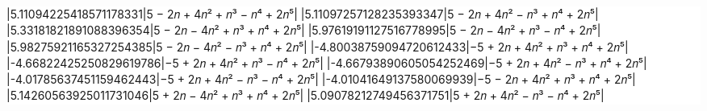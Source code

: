 |5.11094225418571178331|5 − 2𝑛 + 4𝑛² + 𝑛³ − 𝑛⁴ + 2𝑛⁵|
|5.11097257128235393347|5 − 2𝑛 + 4𝑛² − 𝑛³ + 𝑛⁴ + 2𝑛⁵|
|5.33181821891088396354|5 − 2𝑛 − 4𝑛² + 𝑛³ + 𝑛⁴ + 2𝑛⁵|
|5.97619191127516778995|5 − 2𝑛 − 4𝑛² + 𝑛³ − 𝑛⁴ + 2𝑛⁵|
|5.98275921165327254385|5 − 2𝑛 − 4𝑛² − 𝑛³ + 𝑛⁴ + 2𝑛⁵|
|-4.80038759094720612433|−5 + 2𝑛 + 4𝑛² + 𝑛³ + 𝑛⁴ + 2𝑛⁵|
|-4.66822425250829619786|−5 + 2𝑛 + 4𝑛² + 𝑛³ − 𝑛⁴ + 2𝑛⁵|
|-4.66793890605054252469|−5 + 2𝑛 + 4𝑛² − 𝑛³ + 𝑛⁴ + 2𝑛⁵|
|-4.01785637451159462443|−5 + 2𝑛 + 4𝑛² − 𝑛³ − 𝑛⁴ + 2𝑛⁵|
|-4.01041649137580069939|−5 − 2𝑛 + 4𝑛² + 𝑛³ + 𝑛⁴ + 2𝑛⁵|
|5.14260563925011731046|5 + 2𝑛 − 4𝑛² + 𝑛³ + 𝑛⁴ + 2𝑛⁵|
|5.09078212749456371751|5 + 2𝑛 + 4𝑛² − 𝑛³ − 𝑛⁴ + 2𝑛⁵|
